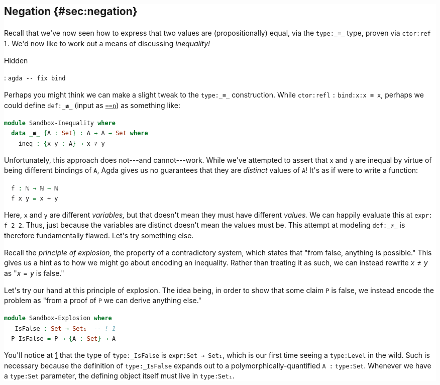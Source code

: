 
## Negation {#sec:negation}

Recall that we've now seen how to express that two values are (propositionally)
equal, via the `type:_≡_` type, proven via `ctor:refl`. We'd now like to work
out a means of discussing *inequality!*


Hidden

:   ```agda
-- fix bind
    ```


Perhaps you might think we can make a slight tweak to the `type:_≡_`
construction. While `ctor:refl` `:` `bind:x:x ≡ x`, perhaps we could define
`def:_≢_` (input as [`==n`](AgdaMode)) as something like:

```agda
module Sandbox-Inequality where
  data _≢_ {A : Set} : A → A → Set where
    ineq : {x y : A} → x ≢ y
```

Unfortunately, this approach does not---and cannot---work. While we've attempted
to assert that `x` and `y` are inequal by virtue of being different bindings of
`A`, Agda gives us no guarantees that they are *distinct* values of `A`! It's
as if were to write a function:

```agda
  f : ℕ → ℕ → ℕ
  f x y = x + y
```

Here, `x` and `y` are different *variables,* but that doesn't mean they must
have different *values.* We can happily evaluate this at `expr:f 2 2`. Thus,
just because the variables are distinct doesn't mean the values must be. This
attempt at modeling `def:_≢_` is therefore fundamentally flawed. Let's try
something else.

Recall the *principle of explosion,* the property of a contradictory system,
which states that "from false, anything is possible." This gives us a hint as to
how we might go about encoding an inequality. Rather than treating it as such,
we can instead rewrite $x \neq y$ as "$x = y$ is false."

Let's try our hand at this principle of explosion. The idea being, in order to
show that some claim `P` is false, we instead encode the problem as "from a
proof of `P` we can derive anything else."

```agda
module Sandbox-Explosion where
  _IsFalse : Set → Set₁  -- ! 1
  P IsFalse = P → {A : Set} → A
```

You'll notice at [1](Ann) that the type of `type:_IsFalse` is `expr:Set → Set₁`,
which is our first time seeing a `type:Level` in the wild. Such is necessary
because the definition of `type:_IsFalse` expands out to a
polymorphically-quantified `A :` `type:Set`. Whenever we have a `type:Set`
parameter, the defining object itself must live in `type:Set₁`.
